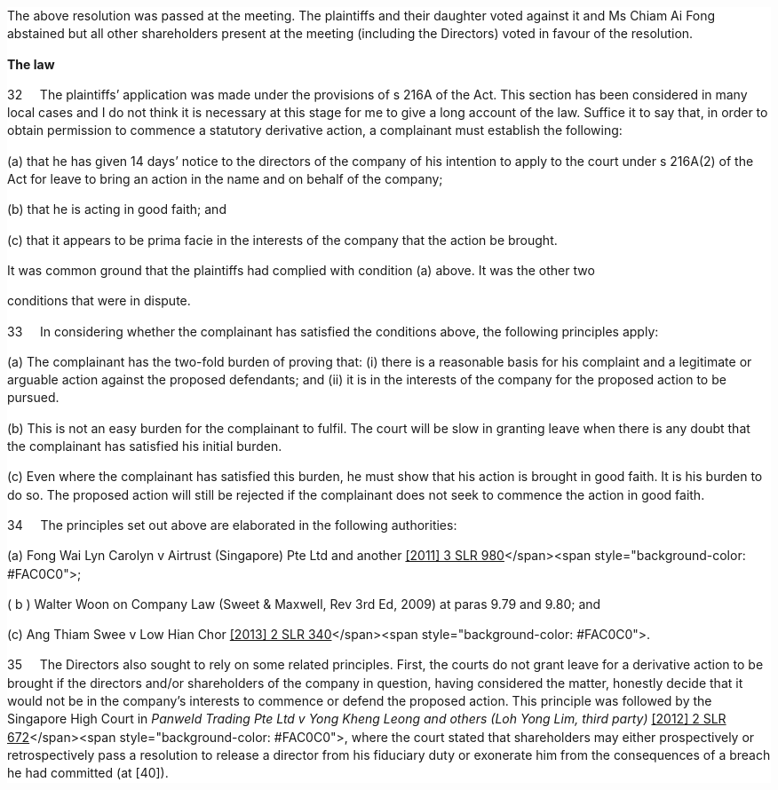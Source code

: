The above resolution was passed at the meeting. The plaintiffs and their daughter voted against it and Ms Chiam Ai Fong abstained but all other shareholders present at the meeting (including the Directors) voted in favour of the resolution. 

**The law** 

32     The plaintiffs’ application was made under the provisions of s 216A of the Act. This section has been considered in many local cases and I do not think it is necessary at this stage for me to give a long account of the law. Suffice it to say that, in order to obtain permission to commence a statutory derivative action, a complainant must establish the following: 

 (a) that he has given 14 days’ notice to the directors of the company of his intention to apply to the court under s 216A(2) of the Act for leave to bring an action in the name and on behalf of the company; 

 (b) that he is acting in good faith; and 

 (c) that it appears to be prima facie in the interests of the company that the action be brought. 

It was common ground that the plaintiffs had complied with condition (a) above. It was the other two 


conditions that were in dispute. 

33     In considering whether the complainant has satisfied the conditions above, the following principles apply: 

 (a) The complainant has the two-fold burden of proving that: (i) there is a reasonable basis for his complaint and a legitimate or arguable action against the proposed defendants; and (ii) it is in the interests of the company for the proposed action to be pursued. 

 (b) This is not an easy burden for the complainant to fulfil. The court will be slow in granting leave when there is any doubt that the complainant has satisfied his initial burden. 

 (c) Even where the complainant has satisfied this burden, he must show that his action is brought in good faith. It is his burden to do so. The proposed action will still be rejected if the complainant does not seek to commence the action in good faith. 

34     The principles set out above are elaborated in the following authorities: 

 (a) Fong Wai Lyn Carolyn v Airtrust (Singapore) Pte Ltd and another [[2011] 3 SLR 980]("https://www.open.gov.sg")</span><span style="background-color: #FAC0C0">; 

 ( b ) Walter Woon on Company Law (Sweet & Maxwell, Rev 3rd Ed, 2009) at paras 9.79 and 9.80; and 

 (c) Ang Thiam Swee v Low Hian Chor [[2013] 2 SLR 340]("https://www.open.gov.sg")</span><span style="background-color: #FAC0C0">. 

35     The Directors also sought to rely on some related principles. First, the courts do not grant leave for a derivative action to be brought if the directors and/or shareholders of the company in question, having considered the matter, honestly decide that it would not be in the company’s interests to commence or defend the proposed action. This principle was followed by the Singapore High Court in _Panweld Trading Pte Ltd v Yong Kheng Leong and others (Loh Yong Lim, third party)_ [[2012] 2 SLR 672]("https://www.open.gov.sg")</span><span style="background-color: #FAC0C0">, where the court stated that shareholders may either prospectively or retrospectively pass a resolution to release a director from his fiduciary duty or exonerate him from the consequences of a breach he had committed (at [40]). 
